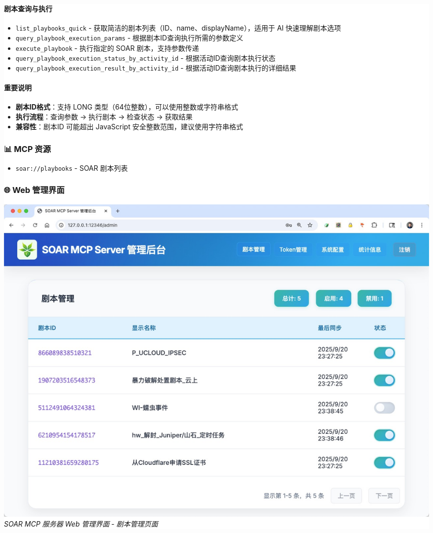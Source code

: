 #### 剧本查询与执行
- `list_playbooks_quick` - 获取简洁的剧本列表（ID、name、displayName），适用于 AI 快速理解剧本选项
- `query_playbook_execution_params` - 根据剧本ID查询执行所需的参数定义
- `execute_playbook` - 执行指定的 SOAR 剧本，支持参数传递
- `query_playbook_execution_status_by_activity_id` - 根据活动ID查询剧本执行状态
- `query_playbook_execution_result_by_activity_id` - 根据活动ID查询剧本执行的详细结果

#### 重要说明
- **剧本ID格式**：支持 LONG 类型（64位整数），可以使用整数或字符串格式
- **执行流程**：查询参数 → 执行剧本 → 检查状态 → 获取结果
- **兼容性**：剧本ID 可能超出 JavaScript 安全整数范围，建议使用字符串格式

### 📊 MCP 资源

- `soar://playbooks` - SOAR 剧本列表

### 🌐 Web 管理界面

![SOAR MCP服务器管理界面](docs/images/soar-mcp-server-playbook-management.jpg)
*SOAR MCP 服务器 Web 管理界面 - 剧本管理页面*
